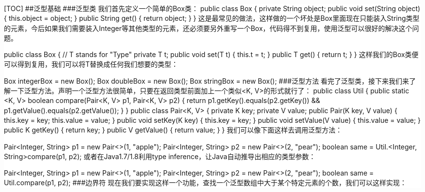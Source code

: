 [TOC]
##泛型基础
###泛型类
我们首先定义一个简单的Box类：
public class Box {
    private String object;
    public void set(String object) { this.object = object; }
    public String get() { return object; }
}
这是最常见的做法，这样做的一个坏处是Box里面现在只能装入String类型的元素，今后如果我们需要装入Integer等其他类型的元素，还必须要另外重写一个Box，代码得不到复用，使用泛型可以很好的解决这个问题。

public class Box<T> {
    // T stands for "Type"
    private T t;
    public void set(T t) { this.t = t; }
    public T get() { return t; }
}
这样我们的Box类便可以得到复用，我们可以将T替换成任何我们想要的类型：

Box<Integer> integerBox = new Box<Integer>();
Box<Double> doubleBox = new Box<Double>();
Box<String> stringBox = new Box<String>();
###泛型方法
看完了泛型类，接下来我们来了解一下泛型方法。声明一个泛型方法很简单，只要在返回类型前面加上一个类似<K, V>的形式就行了：
public class Util {
    public static <K, V> boolean compare(Pair<K, V> p1, Pair<K, V> p2) {
        return p1.getKey().equals(p2.getKey()) &&
               p1.getValue().equals(p2.getValue());
    }
}
public class Pair<K, V> {
    private K key;
    private V value;
    public Pair(K key, V value) {
        this.key = key;
        this.value = value;
    }
    public void setKey(K key) { this.key = key; }
    public void setValue(V value) { this.value = value; }
    public K getKey()   { return key; }
    public V getValue() { return value; }
}
我们可以像下面这样去调用泛型方法：

Pair<Integer, String> p1 = new Pair<>(1, "apple");
Pair<Integer, String> p2 = new Pair<>(2, "pear");
boolean same = Util.<Integer, String>compare(p1, p2);
或者在Java1.7/1.8利用type inference，让Java自动推导出相应的类型参数：

Pair<Integer, String> p1 = new Pair<>(1, "apple");
Pair<Integer, String> p2 = new Pair<>(2, "pear");
boolean same = Util.compare(p1, p2);
###边界符
现在我们要实现这样一个功能，查找一个泛型数组中大于某个特定元素的个数，我们可以这样实现：
